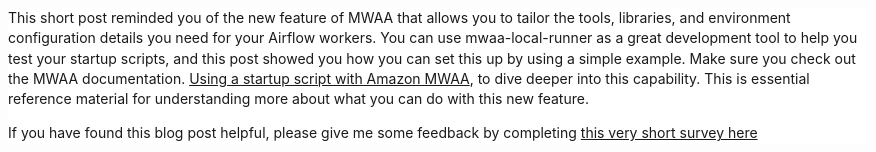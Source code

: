 This short post reminded you of the new feature of MWAA that allows you to tailor the tools, libraries, and environment configuration details you need for your Airflow workers. You can use mwaa-local-runner as a great development tool to help you test your startup scripts, and this post showed you how you can set this up by using a simple example.  Make sure you check out the MWAA documentation. [Using a startup script with Amazon MWAA](https://aws-oss.beachgeek.co.uk/2pn), to dive deeper into this capability. This is essential reference material for understanding more about what you can do with this new feature.

If you have found this blog post helpful, please give me some feedback by completing [this very short survey here](https://pulse.buildon.aws/survey/D4L9Y3II)